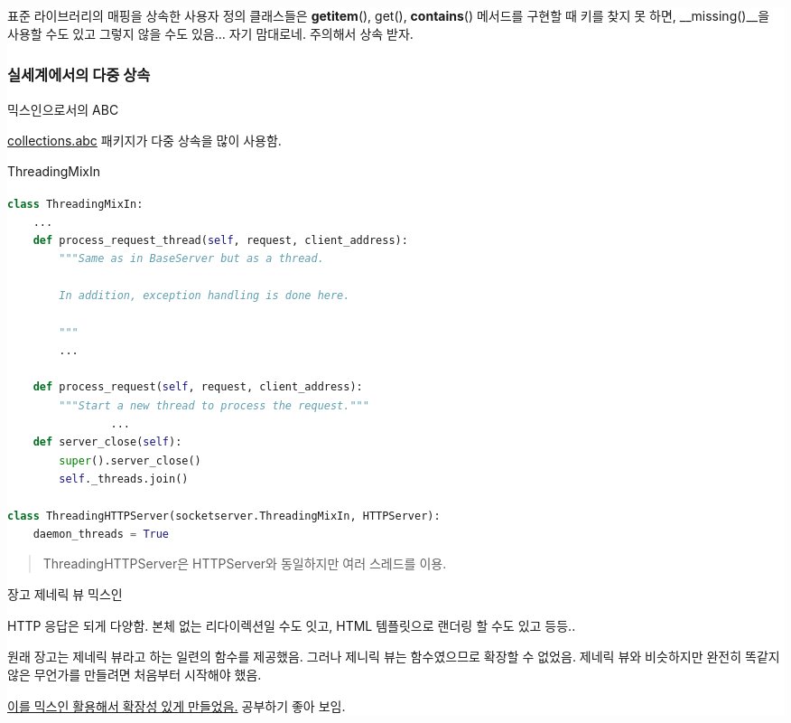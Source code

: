   표준 라이브러리의 매핑을 상속한 사용자 정의 클래스들은 __getitem__(), get(), __contains__() 메서드를 구현할 때 키를 찾지 못 하면,  __missing()__을 사용할 수도 있고 그렇지 않을 수도 있음… 자기 맘대로네. 주의해서 상속 받자.


### 실세계에서의 다중 상속

믹스인으로서의 ABC

[collections.abc](http://collections.abc) 패키지가 다중 상속을 많이 사용함.

ThreadingMixIn

```python
class ThreadingMixIn:
    ...
    def process_request_thread(self, request, client_address):
        """Same as in BaseServer but as a thread.

        In addition, exception handling is done here.

        """
        ...

    def process_request(self, request, client_address):
        """Start a new thread to process the request."""
				...
    def server_close(self):
        super().server_close()
        self._threads.join()

class ThreadingHTTPServer(socketserver.ThreadingMixIn, HTTPServer):
    daemon_threads = True
```

> ThreadingHTTPServer은 HTTPServer와 동일하지만 여러 스레드를 이용.
>

장고 제네릭 뷰 믹스인

HTTP 응답은 되게 다양함. 본체 없는 리다이렉션일 수도 잇고, HTML 템플릿으로 랜더링 할 수도 있고 등등..

원래 장고는 제네릭 뷰라고 하는 일련의 함수를 제공했음. 그러나 제니릭 뷰는 함수였으므로 확장할 수 없었음. 제네릭 뷰와 비슷하지만 완전히 똑같지 않은 무언가를 만들려면 처음부터 시작해야 했음.

[이를 믹스인 활용해서 확장성 있게 만들었음.](https://ccbv.co.uk/) 공부하기 좋아 보임.
